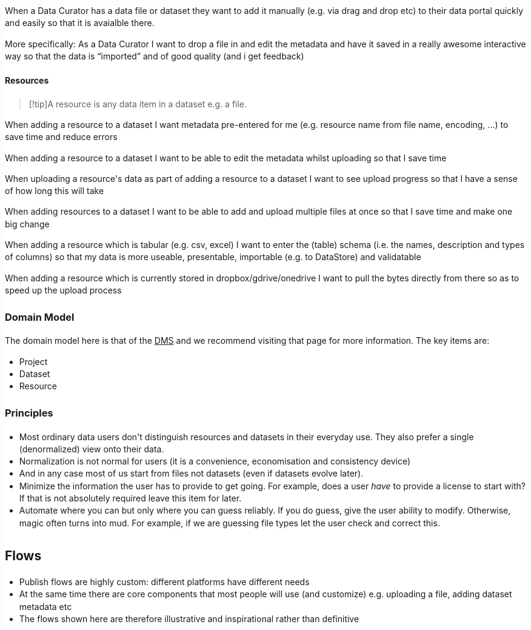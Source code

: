 When a Data Curator has a data file or dataset they want to add it manually (e.g. via drag and drop etc) to their data portal quickly and easily so that it is avaialble there.

More specifically: As a Data Curator I want to drop a file in and edit the metadata and have it saved in a really awesome interactive way so that the data is “imported” and of good quality (and i get feedback)

#### Resources

>[!tip]A resource is any data item in a dataset e.g. a file.

When adding a resource to a dataset I want metadata pre-entered for me (e.g. resource name from file name, encoding, ...) to save time and reduce errors

When adding a resource to a dataset I want to be able to edit the metadata whilst uploading so that I save time

When uploading a resource's data as part of adding a resource to a dataset I want to see upload progress so that I have a sense of how long this will take

When adding resources to a dataset I want to be able to add and upload multiple files at once so that I save time and make one big change 

When adding a resource which is tabular (e.g. csv, excel) I want to enter the (table) schema (i.e. the names, description and types of columns) so that my data is more useable, presentable, importable (e.g. to DataStore) and validatable

When adding a resource which is currently stored in dropbox/gdrive/onedrive I want to pull the bytes directly from there so as to speed up the upload process

### Domain Model

The domain model here is that of the [DMS](/dms/dms) and we recommend visiting that page for more information. The key items are:

* Project
* Dataset
* Resource

[DMS]: /docs/dms/dms

### Principles

* Most ordinary data users don't distinguish resources and datasets in their everyday use. They also prefer a single (denormalized) view onto their data.
* Normalization is not normal for users (it is a convenience, economisation and consistency device)
* And in any case most of us start from files not datasets (even if datasets evolve later).
* Minimize the information the user has to provide to get going. For example, does a user *have* to provide a license to start with? If that is not absolutely required leave this item for later.
* Automate where you can but only where you can guess reliably. If you do guess, give the user ability to modify. Otherwise, magic often turns into mud. For example, if we are guessing file types let the user check and correct this.

## Flows

* Publish flows are highly custom: different platforms have different needs
* At the same time there are core components that most people will use (and customize) e.g. uploading a file, adding dataset metadata etc
* The flows shown here are therefore illustrative and inspirational rather than definitive


[Harvesting]: /docs/dms/harvesting
[profiles]: /docs/dms/glossary#profile
[schemas]: /docs/dms/glossary#schema
[storage]: /docs/dms/storage
[blob]: /docs/dms/blob-storage
[schema]: /docs/dms/glossary#schema
[Frictionless Table Schema]: https://frictionlessdata.io/table-schema/
[design]: /docs/dms/publish/design